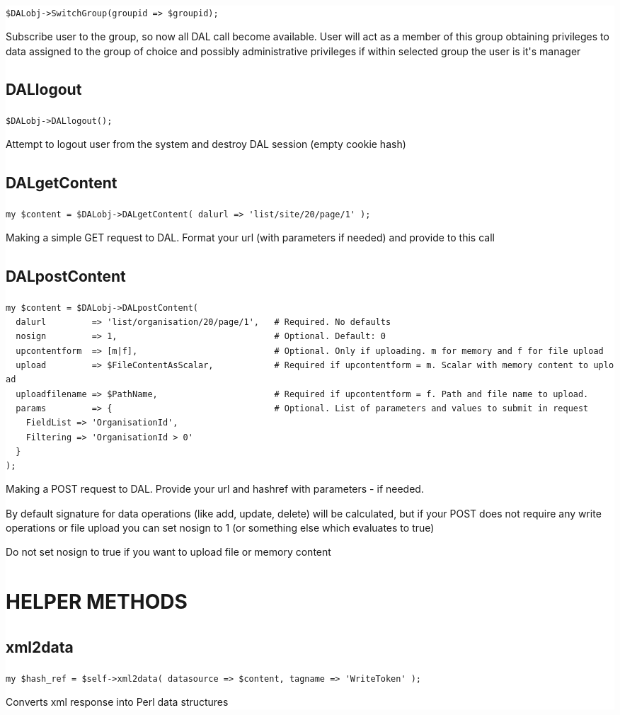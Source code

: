     $DALobj->SwitchGroup(groupid => $groupid);

Subscribe user to the group, so now all DAL call become available. User will act as a member of this group obtaining privileges to data assigned to the group of choice and possibly administrative privileges if within selected group the user is it's manager

## DALlogout

    $DALobj->DALlogout();

Attempt to logout user from the system and destroy DAL session (empty cookie hash)

## DALgetContent

    my $content = $DALobj->DALgetContent( dalurl => 'list/site/20/page/1' );

Making a simple GET request to DAL. Format your url (with parameters if needed) and provide to this call

## DALpostContent

    my $content = $DALobj->DALpostContent(
      dalurl         => 'list/organisation/20/page/1',   # Required. No defaults
      nosign         => 1,                               # Optional. Default: 0
      upcontentform  => [m|f],                           # Optional. Only if uploading. m for memory and f for file upload
      upload         => $FileContentAsScalar,            # Required if upcontentform = m. Scalar with memory content to upload
      uploadfilename => $PathName,                       # Required if upcontentform = f. Path and file name to upload.
      params         => {                                # Optional. List of parameters and values to submit in request
        FieldList => 'OrganisationId',
        Filtering => 'OrganisationId > 0'
      }
    );

Making a POST request to DAL. Provide your url and hashref with parameters - if needed.

By default signature for data operations (like add, update, delete) will be calculated, but if your POST does not require any write operations or file upload you can set nosign to 1 (or something else which evaluates to true)

Do not set nosign to true if you want to upload file or memory content

# HELPER METHODS

## xml2data

    my $hash_ref = $self->xml2data( datasource => $content, tagname => 'WriteToken' );

Converts xml response into Perl data structures
